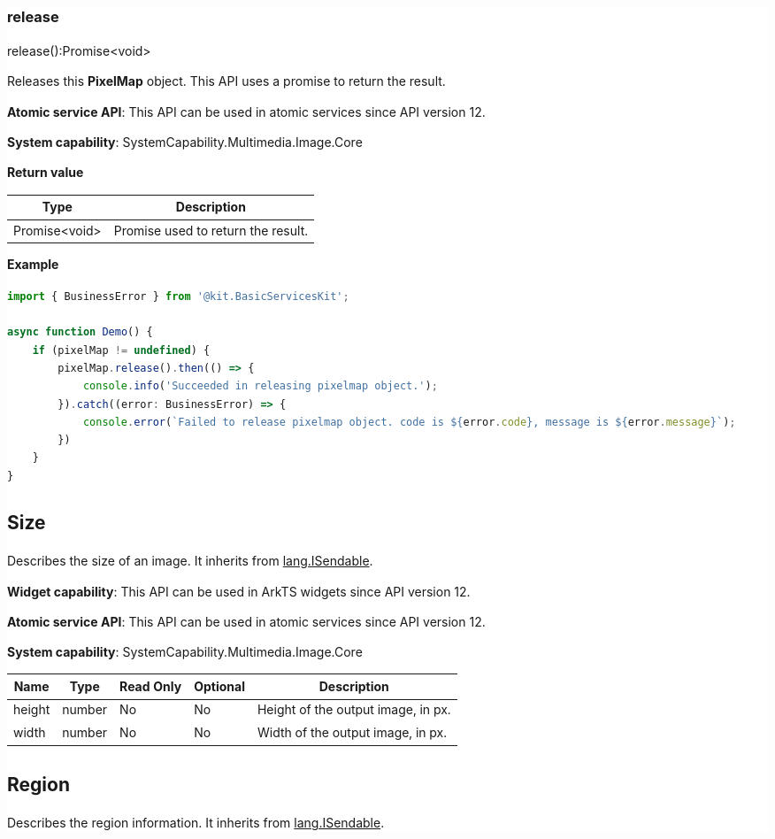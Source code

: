 ### release

release():Promise\<void>

Releases this **PixelMap** object. This API uses a promise to return the result.

**Atomic service API**: This API can be used in atomic services since API version 12.

**System capability**: SystemCapability.Multimedia.Image.Core

**Return value**

| Type          | Description                           |
| -------------- | ------------------------------- |
| Promise\<void> | Promise used to return the result.|

**Example**

```ts
import { BusinessError } from '@kit.BasicServicesKit';

async function Demo() {
    if (pixelMap != undefined) {
        pixelMap.release().then(() => {
            console.info('Succeeded in releasing pixelmap object.');
        }).catch((error: BusinessError) => {
            console.error(`Failed to release pixelmap object. code is ${error.code}, message is ${error.message}`);
        })
    }
}
```

## Size

Describes the size of an image.
It inherits from [lang.ISendable](../../arkts-utils/arkts-sendable.md#isendable).

**Widget capability**: This API can be used in ArkTS widgets since API version 12.

**Atomic service API**: This API can be used in atomic services since API version 12.

**System capability**: SystemCapability.Multimedia.Image.Core

| Name  | Type  | Read Only| Optional| Description          |
| ------ | ------ | ---- | ---- | -------------- |
| height | number | No  | No  | Height of the output image, in px.|
| width  | number | No  | No  | Width of the output image, in px.|

## Region

Describes the region information.
It inherits from [lang.ISendable](../../arkts-utils/arkts-sendable.md#isendable).
